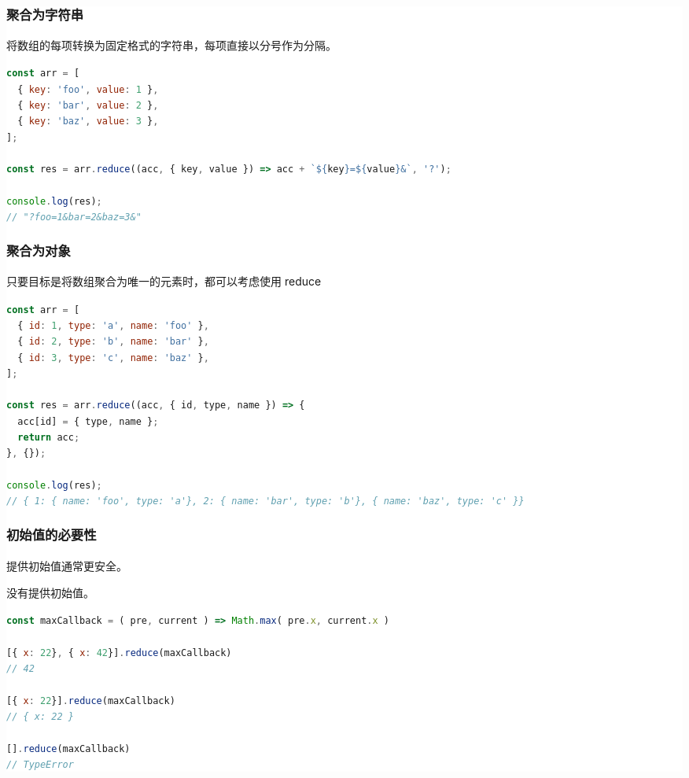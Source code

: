 ### 聚合为字符串

将数组的每项转换为固定格式的字符串，每项直接以分号作为分隔。

```js
const arr = [
  { key: 'foo', value: 1 },
  { key: 'bar', value: 2 },
  { key: 'baz', value: 3 },
];

const res = arr.reduce((acc, { key, value }) => acc + `${key}=${value}&`, '?');

console.log(res);
// "?foo=1&bar=2&baz=3&"
```

### 聚合为对象

只要目标是将数组聚合为唯一的元素时，都可以考虑使用 reduce

```js
const arr = [
  { id: 1, type: 'a', name: 'foo' },
  { id: 2, type: 'b', name: 'bar' },
  { id: 3, type: 'c', name: 'baz' },
];

const res = arr.reduce((acc, { id, type, name }) => {
  acc[id] = { type, name };
  return acc;
}, {});

console.log(res);
// { 1: { name: 'foo', type: 'a'}, 2: { name: 'bar', type: 'b'}, { name: 'baz', type: 'c' }}
```

### 初始值的必要性

提供初始值通常更安全。

没有提供初始值。

```js
const maxCallback = ( pre, current ) => Math.max( pre.x, current.x )

[{ x: 22}, { x: 42}].reduce(maxCallback)
// 42

[{ x: 22}].reduce(maxCallback)
// { x: 22 }

[].reduce(maxCallback)
// TypeError
```
